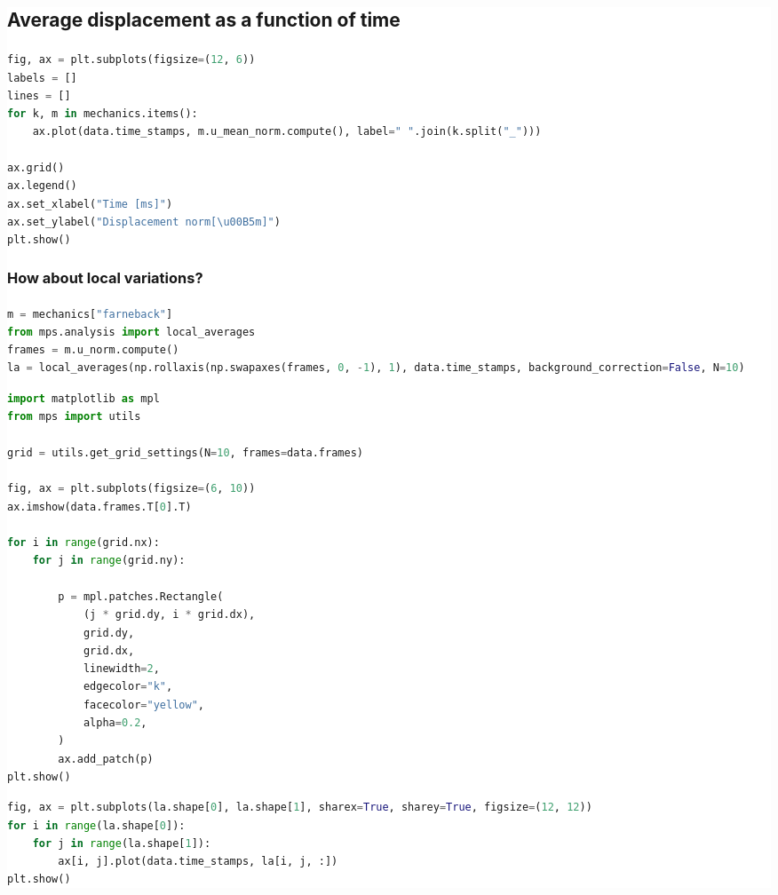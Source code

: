 
## Average displacement as a function of time

```python slideshow={"slide_type": "-"}
fig, ax = plt.subplots(figsize=(12, 6))
labels = []
lines = []
for k, m in mechanics.items():
    ax.plot(data.time_stamps, m.u_mean_norm.compute(), label=" ".join(k.split("_")))

ax.grid()
ax.legend()
ax.set_xlabel("Time [ms]")
ax.set_ylabel("Displacement norm[\u00B5m]")
plt.show()
```


### How about local variations?

```python slideshow={"slide_type": "skip"}
m = mechanics["farneback"]
from mps.analysis import local_averages
frames = m.u_norm.compute()
la = local_averages(np.rollaxis(np.swapaxes(frames, 0, -1), 1), data.time_stamps, background_correction=False, N=10)
```

```python slideshow={"slide_type": "slide"}
import matplotlib as mpl
from mps import utils

grid = utils.get_grid_settings(N=10, frames=data.frames)

fig, ax = plt.subplots(figsize=(6, 10))
ax.imshow(data.frames.T[0].T)

for i in range(grid.nx):
    for j in range(grid.ny):

        p = mpl.patches.Rectangle(
            (j * grid.dy, i * grid.dx),
            grid.dy,
            grid.dx,
            linewidth=2,
            edgecolor="k",
            facecolor="yellow",
            alpha=0.2,
        )
        ax.add_patch(p)
plt.show()
```

```python slideshow={"slide_type": "slide"}
fig, ax = plt.subplots(la.shape[0], la.shape[1], sharex=True, sharey=True, figsize=(12, 12))
for i in range(la.shape[0]):
    for j in range(la.shape[1]):
        ax[i, j].plot(data.time_stamps, la[i, j, :])
plt.show()
```
